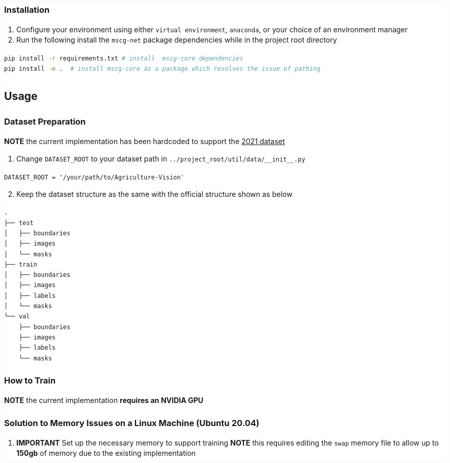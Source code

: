 ### Installation

1. Configure your environment using either `virtual environment`, `anaconda`, or your choice of an environment manager
2. Run the following install the `mscg-net` package dependencies while in the project root directory

```bash
pip install -r requirements.txt # install  mscg-core dependencies
pip install -e .  # install mscg-core as a package which resolves the issue of pathing
```

## Usage

### Dataset Preparation

__NOTE__ the current implementation has been hardcoded to support
the [2021 dataset](https://www.agriculture-vision.com/agriculture-vision-2021/dataset-2021)

1. Change `DATASET_ROOT` to your dataset path in `../project_root/util/data/__init__.py`

```
DATASET_ROOT = '/your/path/to/Agriculture-Vision'
```

2. Keep the dataset structure as the same with the official structure shown as below

```
.
├── test
│   ├── boundaries
│   ├── images
│   └── masks
├── train
│   ├── boundaries
│   ├── images
│   ├── labels
│   └── masks
└── val
    ├── boundaries
    ├── images
    ├── labels
    └── masks
```

[comment]: <> (#### Dataset Preparation: Known Pitfalls / Errors)

[comment]: <> (1. The current implementation __does NOT properly checks for proper generation of ground-truth__ files)

[comment]: <> (   - A quick-fix for this is remove the  )

### How to Train

__NOTE__ the current implementation __requires an NVIDIA GPU__

### Solution to Memory Issues on a Linux Machine (Ubuntu 20.04)

1. __IMPORTANT__ Set up the necessary memory to support training __NOTE__ this requires editing the `swap` memory file
   to allow up to __150gb__ of memory due to the existing implementation
